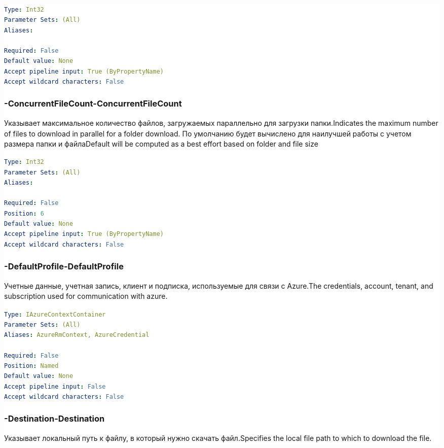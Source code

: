 ```yaml
Type: Int32
Parameter Sets: (All)
Aliases: 

Required: False
Default value: None
Accept pipeline input: True (ByPropertyName)
Accept wildcard characters: False
```

### <span data-ttu-id="fd603-118">-ConcurrentFileCount</span><span class="sxs-lookup"><span data-stu-id="fd603-118">-ConcurrentFileCount</span></span>
<span data-ttu-id="fd603-119">Указывает максимальное количество файлов, загружаемых параллельно для загрузки папки.</span><span class="sxs-lookup"><span data-stu-id="fd603-119">Indicates the maximum number of files to download in parallel for a folder download.</span></span>  <span data-ttu-id="fd603-120">По умолчанию будет вычислено для наилучшей работы с учетом размера папки и файла</span><span class="sxs-lookup"><span data-stu-id="fd603-120">Default will be computed as a best effort based on folder and file size</span></span>

```yaml
Type: Int32
Parameter Sets: (All)
Aliases: 

Required: False
Position: 6
Default value: None
Accept pipeline input: True (ByPropertyName)
Accept wildcard characters: False
```

### <span data-ttu-id="fd603-121">-DefaultProfile</span><span class="sxs-lookup"><span data-stu-id="fd603-121">-DefaultProfile</span></span>
<span data-ttu-id="fd603-122">Учетные данные, учетная запись, клиент и подписка, используемые для связи с Azure.</span><span class="sxs-lookup"><span data-stu-id="fd603-122">The credentials, account, tenant, and subscription used for communication with azure.</span></span>

```yaml
Type: IAzureContextContainer
Parameter Sets: (All)
Aliases: AzureRmContext, AzureCredential

Required: False
Position: Named
Default value: None
Accept pipeline input: False
Accept wildcard characters: False
```

### <span data-ttu-id="fd603-123">-Destination</span><span class="sxs-lookup"><span data-stu-id="fd603-123">-Destination</span></span>
<span data-ttu-id="fd603-124">Указывает локальный путь к файлу, в который нужно скачать файл.</span><span class="sxs-lookup"><span data-stu-id="fd603-124">Specifies the local file path to which to download the file.</span></span>

